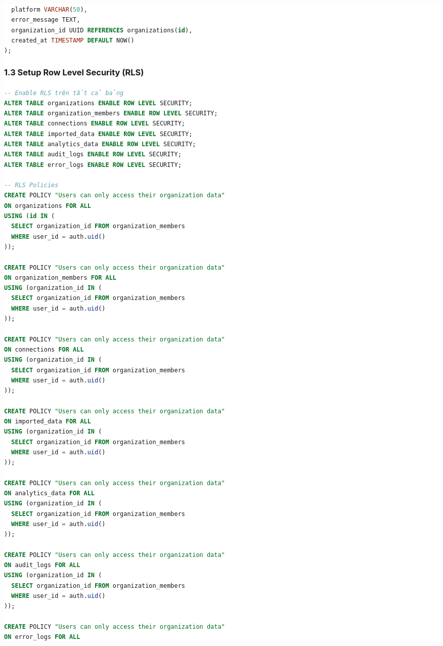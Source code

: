 ```sql
  platform VARCHAR(50),
  error_message TEXT,
  organization_id UUID REFERENCES organizations(id),
  created_at TIMESTAMP DEFAULT NOW()
);
```

### 1.3 Setup Row Level Security (RLS)
```sql
-- Enable RLS trên tất cả bảng
ALTER TABLE organizations ENABLE ROW LEVEL SECURITY;
ALTER TABLE organization_members ENABLE ROW LEVEL SECURITY;
ALTER TABLE connections ENABLE ROW LEVEL SECURITY;
ALTER TABLE imported_data ENABLE ROW LEVEL SECURITY;
ALTER TABLE analytics_data ENABLE ROW LEVEL SECURITY;
ALTER TABLE audit_logs ENABLE ROW LEVEL SECURITY;
ALTER TABLE error_logs ENABLE ROW LEVEL SECURITY;

-- RLS Policies
CREATE POLICY "Users can only access their organization data" 
ON organizations FOR ALL 
USING (id IN (
  SELECT organization_id FROM organization_members 
  WHERE user_id = auth.uid()
));

CREATE POLICY "Users can only access their organization data" 
ON organization_members FOR ALL 
USING (organization_id IN (
  SELECT organization_id FROM organization_members 
  WHERE user_id = auth.uid()
));

CREATE POLICY "Users can only access their organization data" 
ON connections FOR ALL 
USING (organization_id IN (
  SELECT organization_id FROM organization_members 
  WHERE user_id = auth.uid()
));

CREATE POLICY "Users can only access their organization data" 
ON imported_data FOR ALL 
USING (organization_id IN (
  SELECT organization_id FROM organization_members 
  WHERE user_id = auth.uid()
));

CREATE POLICY "Users can only access their organization data" 
ON analytics_data FOR ALL 
USING (organization_id IN (
  SELECT organization_id FROM organization_members 
  WHERE user_id = auth.uid()
));

CREATE POLICY "Users can only access their organization data" 
ON audit_logs FOR ALL 
USING (organization_id IN (
  SELECT organization_id FROM organization_members 
  WHERE user_id = auth.uid()
));

CREATE POLICY "Users can only access their organization data" 
ON error_logs FOR ALL 
```
